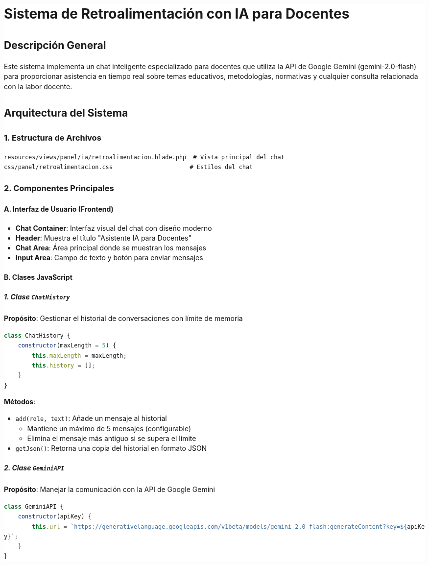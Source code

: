 # Sistema de Retroalimentación con IA para Docentes

## Descripción General

Este sistema implementa un chat inteligente especializado para docentes que utiliza la API de Google Gemini (gemini-2.0-flash) para proporcionar asistencia en tiempo real sobre temas educativos, metodologías, normativas y cualquier consulta relacionada con la labor docente.

## Arquitectura del Sistema

### 1. Estructura de Archivos
```
resources/views/panel/ia/retroalimentacion.blade.php  # Vista principal del chat
css/panel/retroalimentacion.css                      # Estilos del chat
```

### 2. Componentes Principales

#### A. Interfaz de Usuario (Frontend)
- **Chat Container**: Interfaz visual del chat con diseño moderno
- **Header**: Muestra el título "Asistente IA para Docentes"
- **Chat Area**: Área principal donde se muestran los mensajes
- **Input Area**: Campo de texto y botón para enviar mensajes

#### B. Clases JavaScript

##### 1. Clase `ChatHistory`
**Propósito**: Gestionar el historial de conversaciones con límite de memoria

```javascript
class ChatHistory {
    constructor(maxLength = 5) {
        this.maxLength = maxLength;
        this.history = [];
    }
}
```

**Métodos**:
- `add(role, text)`: Añade un mensaje al historial
  - Mantiene un máximo de 5 mensajes (configurable)
  - Elimina el mensaje más antiguo si se supera el límite
- `getJson()`: Retorna una copia del historial en formato JSON

##### 2. Clase `GeminiAPI`
**Propósito**: Manejar la comunicación con la API de Google Gemini

```javascript
class GeminiAPI {
    constructor(apiKey) {
        this.url = `https://generativelanguage.googleapis.com/v1beta/models/gemini-2.0-flash:generateContent?key=${apiKey}`;
    }
}
```
